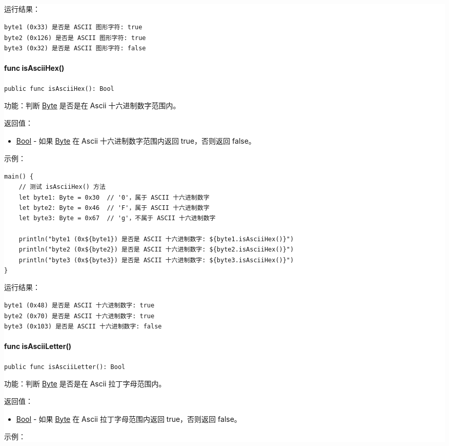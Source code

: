 运行结果：

```text
byte1 (0x33) 是否是 ASCII 图形字符: true
byte2 (0x126) 是否是 ASCII 图形字符: true
byte3 (0x32) 是否是 ASCII 图形字符: false
```

#### func isAsciiHex()

```cangjie
public func isAsciiHex(): Bool
```

功能：判断 [Byte](core_package_types.md#type-byte) 是否是在 Ascii 十六进制数字范围内。

返回值：

- [Bool](core_package_intrinsics.md#bool) - 如果 [Byte](core_package_types.md#type-byte) 在 Ascii 十六进制数字范围内返回 true，否则返回 false。

示例：


```cangjie
main() {
    // 测试 isAsciiHex() 方法
    let byte1: Byte = 0x30  // '0'，属于 ASCII 十六进制数字
    let byte2: Byte = 0x46  // 'F'，属于 ASCII 十六进制数字
    let byte3: Byte = 0x67  // 'g'，不属于 ASCII 十六进制数字
    
    println("byte1 (0x${byte1}) 是否是 ASCII 十六进制数字: ${byte1.isAsciiHex()}")
    println("byte2 (0x${byte2}) 是否是 ASCII 十六进制数字: ${byte2.isAsciiHex()}")
    println("byte3 (0x${byte3}) 是否是 ASCII 十六进制数字: ${byte3.isAsciiHex()}")
}
```

运行结果：

```text
byte1 (0x48) 是否是 ASCII 十六进制数字: true
byte2 (0x70) 是否是 ASCII 十六进制数字: true
byte3 (0x103) 是否是 ASCII 十六进制数字: false
```

#### func isAsciiLetter()

```cangjie
public func isAsciiLetter(): Bool
```

功能：判断 [Byte](core_package_types.md#type-byte) 是否是在 Ascii 拉丁字母范围内。

返回值：

- [Bool](core_package_intrinsics.md#bool) - 如果 [Byte](core_package_types.md#type-byte) 在 Ascii 拉丁字母范围内返回 true，否则返回 false。

示例：
